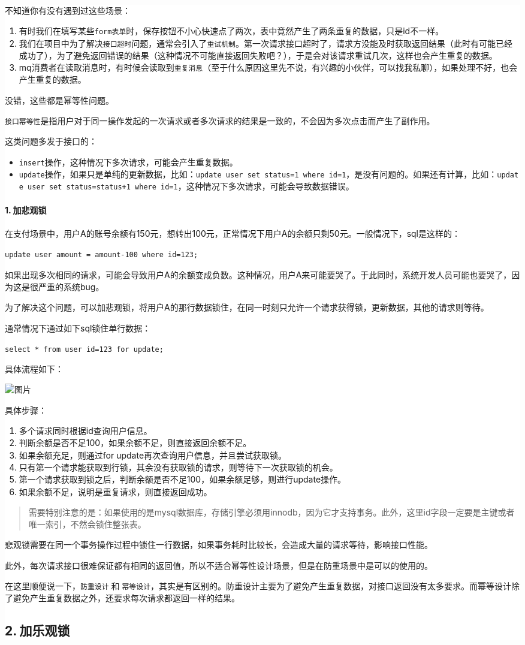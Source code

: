 不知道你有没有遇到过这些场景：  
1. 有时我们在填写某些`form表单`时，保存按钮不小心快速点了两次，表中竟然产生了两条重复的数据，只是id不一样。
2. 我们在项目中为了解决`接口超时`问题，通常会引入了`重试机制`。第一次请求接口超时了，请求方没能及时获取返回结果（此时有可能已经成功了），为了避免返回错误的结果（这种情况不可能直接返回失败吧？），于是会对该请求重试几次，这样也会产生重复的数据。
3. mq消费者在读取消息时，有时候会读取到`重复消息`（至于什么原因这里先不说，有兴趣的小伙伴，可以找我私聊），如果处理不好，也会产生重复的数据。

没错，这些都是幂等性问题。

`接口幂等性`是指用户对于同一操作发起的一次请求或者多次请求的结果是一致的，不会因为多次点击而产生了副作用。

这类问题多发于接口的：

- `insert`操作，这种情况下多次请求，可能会产生重复数据。
- `update`操作，如果只是单纯的更新数据，比如：`update user set status=1 where id=1`，是没有问题的。如果还有计算，比如：`update user set status=status+1 where id=1`，这种情况下多次请求，可能会导致数据错误。



#### 1. 加悲观锁

在支付场景中，用户A的账号余额有150元，想转出100元，正常情况下用户A的余额只剩50元。一般情况下，sql是这样的：

```
update user amount = amount-100 where id=123;
```

如果出现多次相同的请求，可能会导致用户A的余额变成负数。这种情况，用户A来可能要哭了。于此同时，系统开发人员可能也要哭了，因为这是很严重的系统bug。

为了解决这个问题，可以加悲观锁，将用户A的那行数据锁住，在同一时刻只允许一个请求获得锁，更新数据，其他的请求则等待。

通常情况下通过如下sql锁住单行数据：

```
select * from user id=123 for update;
```

具体流程如下：

![图片](https://mmbiz.qpic.cn/mmbiz_png/uL371281oDEulLjl08cXVC1y0sFSlxNrlFMScuviaupFRboxZnOVWkojRVNxya7e2a0BUvnU7cwcAw9jYMLvJXw/640?wx_fmt=png&tp=webp&wxfrom=5&wx_lazy=1&wx_co=1)

具体步骤：

1. 多个请求同时根据id查询用户信息。
2. 判断余额是否不足100，如果余额不足，则直接返回余额不足。
3. 如果余额充足，则通过for update再次查询用户信息，并且尝试获取锁。
4. 只有第一个请求能获取到行锁，其余没有获取锁的请求，则等待下一次获取锁的机会。
5. 第一个请求获取到锁之后，判断余额是否不足100，如果余额足够，则进行update操作。
6. 如果余额不足，说明是重复请求，则直接返回成功。



> 需要特别注意的是：如果使用的是mysql数据库，存储引擎必须用innodb，因为它才支持事务。此外，这里id字段一定要是主键或者唯一索引，不然会锁住整张表。

悲观锁需要在同一个事务操作过程中锁住一行数据，如果事务耗时比较长，会造成大量的请求等待，影响接口性能。

此外，每次请求接口很难保证都有相同的返回值，所以不适合幂等性设计场景，但是在防重场景中是可以的使用的。

在这里顺便说一下，`防重设计` 和 `幂等设计`，其实是有区别的。防重设计主要为了避免产生重复数据，对接口返回没有太多要求。而幂等设计除了避免产生重复数据之外，还要求每次请求都返回一样的结果。

## 2. 加乐观锁
